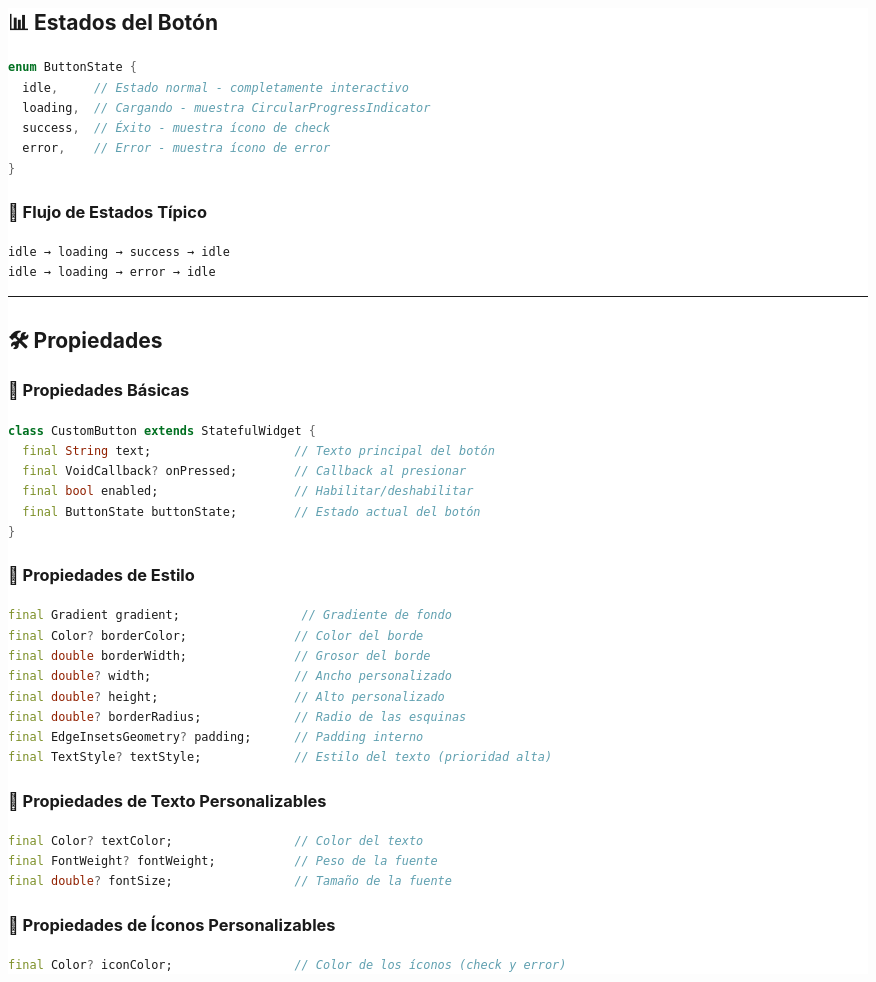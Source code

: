 
## 📊 Estados del Botón

```dart
enum ButtonState {
  idle,     // Estado normal - completamente interactivo
  loading,  // Cargando - muestra CircularProgressIndicator
  success,  // Éxito - muestra ícono de check
  error,    // Error - muestra ícono de error
}
```

### 🔄 Flujo de Estados Típico
```
idle → loading → success → idle
idle → loading → error → idle
```

---

## 🛠️ Propiedades

### 🔧 Propiedades Básicas
```dart
class CustomButton extends StatefulWidget {
  final String text;                    // Texto principal del botón
  final VoidCallback? onPressed;        // Callback al presionar
  final bool enabled;                   // Habilitar/deshabilitar
  final ButtonState buttonState;        // Estado actual del botón
}
```

### 🎨 Propiedades de Estilo
```dart
final Gradient gradient;                 // Gradiente de fondo
final Color? borderColor;               // Color del borde
final double borderWidth;               // Grosor del borde
final double? width;                    // Ancho personalizado
final double? height;                   // Alto personalizado
final double? borderRadius;             // Radio de las esquinas
final EdgeInsetsGeometry? padding;      // Padding interno
final TextStyle? textStyle;             // Estilo del texto (prioridad alta)
```

### 🎨 Propiedades de Texto Personalizables
```dart
final Color? textColor;                 // Color del texto
final FontWeight? fontWeight;           // Peso de la fuente
final double? fontSize;                 // Tamaño de la fuente
```

### 🎨 Propiedades de Íconos Personalizables
```dart
final Color? iconColor;                 // Color de los íconos (check y error)
```
